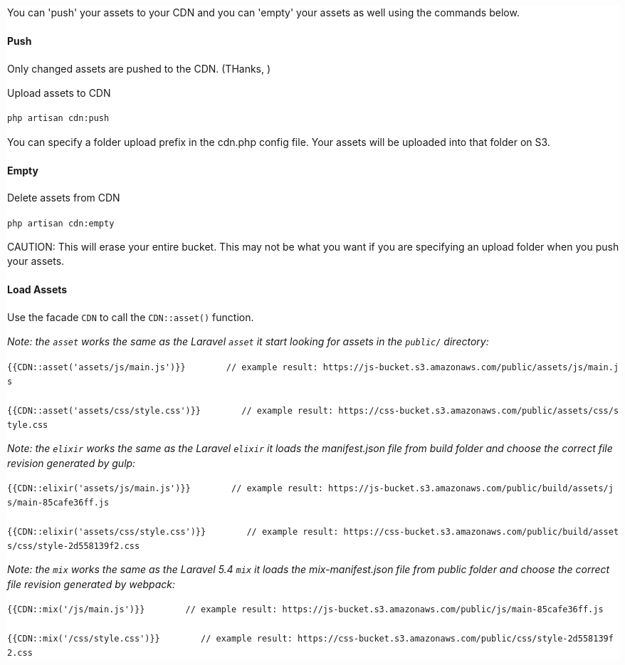 You can 'push' your assets to your CDN and you can 'empty' your assets as well using the commands below.

#### Push

Only changed assets are pushed to the CDN. (THanks, )

Upload assets to CDN

```bash
php artisan cdn:push
```

You can specify a folder upload prefix in the cdn.php config file. Your assets will be uploaded into that folder on S3.

#### Empty

Delete assets from CDN

```bash
php artisan cdn:empty
```

CAUTION: This will erase your entire bucket. This may not be what you want if you are specifying an upload folder when you push your assets.

#### Load Assets

Use the facade `CDN` to call the `CDN::asset()` function.

*Note: the `asset` works the same as the Laravel `asset` it start looking for assets in the `public/` directory:*

```blade
{{CDN::asset('assets/js/main.js')}}        // example result: https://js-bucket.s3.amazonaws.com/public/assets/js/main.js

{{CDN::asset('assets/css/style.css')}}        // example result: https://css-bucket.s3.amazonaws.com/public/assets/css/style.css
```

*Note: the `elixir` works the same as the Laravel `elixir` it loads the manifest.json file from build folder and choose the correct file revision generated by gulp:*

```blade
{{CDN::elixir('assets/js/main.js')}}        // example result: https://js-bucket.s3.amazonaws.com/public/build/assets/js/main-85cafe36ff.js

{{CDN::elixir('assets/css/style.css')}}        // example result: https://css-bucket.s3.amazonaws.com/public/build/assets/css/style-2d558139f2.css
```

*Note: the `mix` works the same as the Laravel 5.4 `mix` it loads the mix-manifest.json file from public folder and choose the correct file revision generated by webpack:*

```blade
{{CDN::mix('/js/main.js')}}        // example result: https://js-bucket.s3.amazonaws.com/public/js/main-85cafe36ff.js

{{CDN::mix('/css/style.css')}}        // example result: https://css-bucket.s3.amazonaws.com/public/css/style-2d558139f2.css
```
